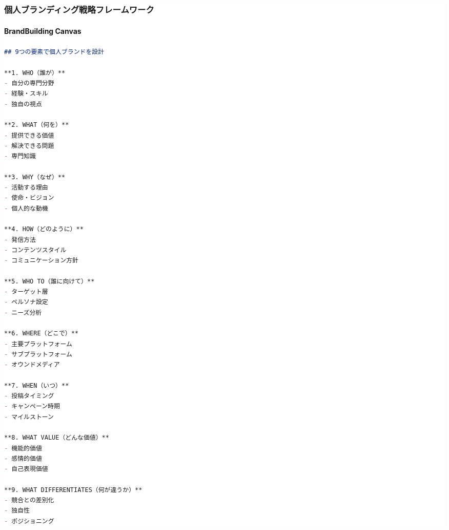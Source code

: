 ### 個人ブランディング戦略フレームワーク

#### BrandBuilding Canvas
```markdown
## 9つの要素で個人ブランドを設計

**1. WHO（誰が）**
- 自分の専門分野
- 経験・スキル
- 独自の視点

**2. WHAT（何を）**
- 提供できる価値
- 解決できる問題
- 専門知識

**3. WHY（なぜ）**
- 活動する理由
- 使命・ビジョン
- 個人的な動機

**4. HOW（どのように）**
- 発信方法
- コンテンツスタイル
- コミュニケーション方針

**5. WHO TO（誰に向けて）**
- ターゲット層
- ペルソナ設定
- ニーズ分析

**6. WHERE（どこで）**
- 主要プラットフォーム
- サブプラットフォーム
- オウンドメディア

**7. WHEN（いつ）**
- 投稿タイミング
- キャンペーン時期
- マイルストーン

**8. WHAT VALUE（どんな価値）**
- 機能的価値
- 感情的価値
- 自己表現価値

**9. WHAT DIFFERENTIATES（何が違うか）**
- 競合との差別化
- 独自性
- ポジショニング
```
